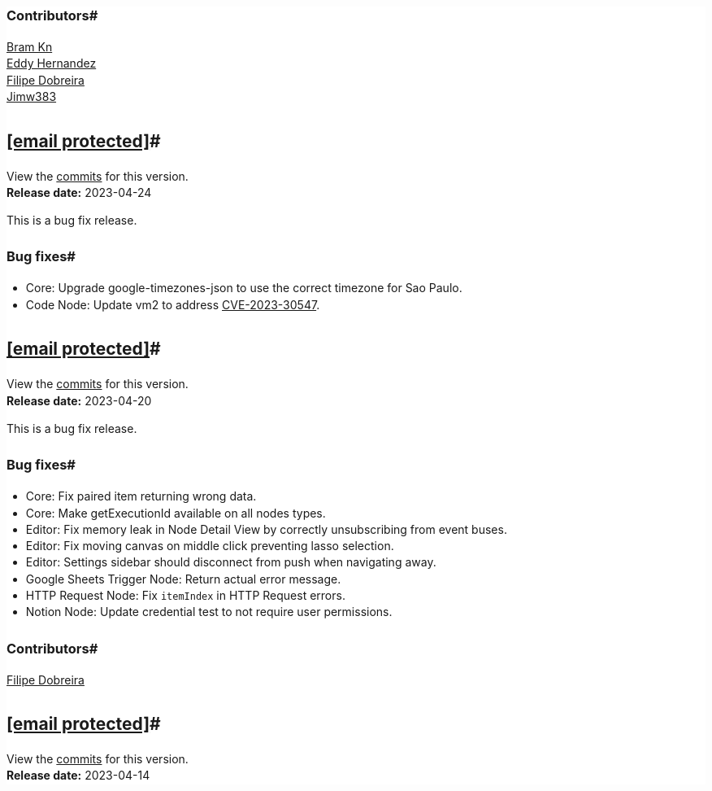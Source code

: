 

### Contributors#

[Bram Kn](https://github.com/bramkn)  
[Eddy Hernandez](https://github.com/eddywashere)  
[Filipe Dobreira](https://github.com/filp)  
[Jimw383](https://github.com/Jimw383)

## [[email protected]](/cdn-cgi/l/email-protection)#

View the [commits](https://github.com/n8n-io/n8n/compare/n8n@0.224.2...n8n@0.224.4) for this version.  
**Release date:** 2023-04-24

This is a bug fix release.

### Bug fixes#

  * Core: Upgrade google-timezones-json to use the correct timezone for Sao Paulo.
  * Code Node: Update vm2 to address [CVE-2023-30547](https://github.com/advisories/GHSA-ch3r-j5x3-6q2m).



## [[email protected]](/cdn-cgi/l/email-protection)#

View the [commits](https://github.com/n8n-io/n8n/compare/n8n@0.224.1...n8n@0.224.2) for this version.  
**Release date:** 2023-04-20

This is a bug fix release.

### Bug fixes#

  * Core: Fix paired item returning wrong data.
  * Core: Make getExecutionId available on all nodes types.
  * Editor: Fix memory leak in Node Detail View by correctly unsubscribing from event buses.
  * Editor: Fix moving canvas on middle click preventing lasso selection.
  * Editor: Settings sidebar should disconnect from push when navigating away.
  * Google Sheets Trigger Node: Return actual error message.
  * HTTP Request Node: Fix `itemIndex` in HTTP Request errors.
  * Notion Node: Update credential test to not require user permissions.



### Contributors#

[Filipe Dobreira](https://github.com/filp)

## [[email protected]](/cdn-cgi/l/email-protection)#

View the [commits](https://github.com/n8n-io/n8n/compare/n8n@0.224.0...n8n@0.224.1) for this version.  
**Release date:** 2023-04-14
